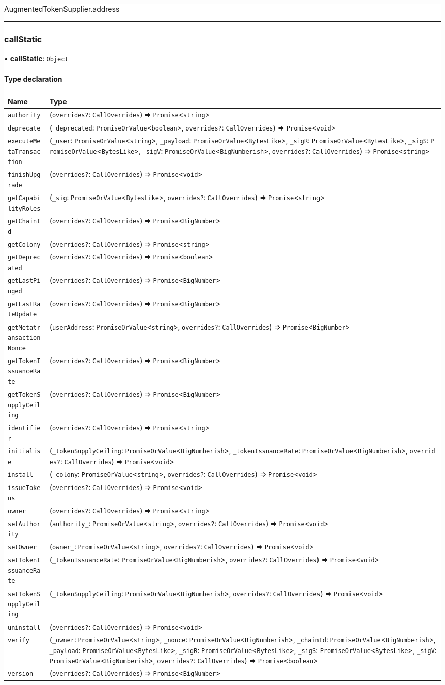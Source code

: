 AugmentedTokenSupplier.address

___

### callStatic

• **callStatic**: `Object`

#### Type declaration

| Name | Type |
| :------ | :------ |
| `authority` | (`overrides?`: `CallOverrides`) => `Promise`<`string`\> |
| `deprecate` | (`_deprecated`: `PromiseOrValue`<`boolean`\>, `overrides?`: `CallOverrides`) => `Promise`<`void`\> |
| `executeMetaTransaction` | (`_user`: `PromiseOrValue`<`string`\>, `_payload`: `PromiseOrValue`<`BytesLike`\>, `_sigR`: `PromiseOrValue`<`BytesLike`\>, `_sigS`: `PromiseOrValue`<`BytesLike`\>, `_sigV`: `PromiseOrValue`<`BigNumberish`\>, `overrides?`: `CallOverrides`) => `Promise`<`string`\> |
| `finishUpgrade` | (`overrides?`: `CallOverrides`) => `Promise`<`void`\> |
| `getCapabilityRoles` | (`_sig`: `PromiseOrValue`<`BytesLike`\>, `overrides?`: `CallOverrides`) => `Promise`<`string`\> |
| `getChainId` | (`overrides?`: `CallOverrides`) => `Promise`<`BigNumber`\> |
| `getColony` | (`overrides?`: `CallOverrides`) => `Promise`<`string`\> |
| `getDeprecated` | (`overrides?`: `CallOverrides`) => `Promise`<`boolean`\> |
| `getLastPinged` | (`overrides?`: `CallOverrides`) => `Promise`<`BigNumber`\> |
| `getLastRateUpdate` | (`overrides?`: `CallOverrides`) => `Promise`<`BigNumber`\> |
| `getMetatransactionNonce` | (`userAddress`: `PromiseOrValue`<`string`\>, `overrides?`: `CallOverrides`) => `Promise`<`BigNumber`\> |
| `getTokenIssuanceRate` | (`overrides?`: `CallOverrides`) => `Promise`<`BigNumber`\> |
| `getTokenSupplyCeiling` | (`overrides?`: `CallOverrides`) => `Promise`<`BigNumber`\> |
| `identifier` | (`overrides?`: `CallOverrides`) => `Promise`<`string`\> |
| `initialise` | (`_tokenSupplyCeiling`: `PromiseOrValue`<`BigNumberish`\>, `_tokenIssuanceRate`: `PromiseOrValue`<`BigNumberish`\>, `overrides?`: `CallOverrides`) => `Promise`<`void`\> |
| `install` | (`_colony`: `PromiseOrValue`<`string`\>, `overrides?`: `CallOverrides`) => `Promise`<`void`\> |
| `issueTokens` | (`overrides?`: `CallOverrides`) => `Promise`<`void`\> |
| `owner` | (`overrides?`: `CallOverrides`) => `Promise`<`string`\> |
| `setAuthority` | (`authority_`: `PromiseOrValue`<`string`\>, `overrides?`: `CallOverrides`) => `Promise`<`void`\> |
| `setOwner` | (`owner_`: `PromiseOrValue`<`string`\>, `overrides?`: `CallOverrides`) => `Promise`<`void`\> |
| `setTokenIssuanceRate` | (`_tokenIssuanceRate`: `PromiseOrValue`<`BigNumberish`\>, `overrides?`: `CallOverrides`) => `Promise`<`void`\> |
| `setTokenSupplyCeiling` | (`_tokenSupplyCeiling`: `PromiseOrValue`<`BigNumberish`\>, `overrides?`: `CallOverrides`) => `Promise`<`void`\> |
| `uninstall` | (`overrides?`: `CallOverrides`) => `Promise`<`void`\> |
| `verify` | (`_owner`: `PromiseOrValue`<`string`\>, `_nonce`: `PromiseOrValue`<`BigNumberish`\>, `_chainId`: `PromiseOrValue`<`BigNumberish`\>, `_payload`: `PromiseOrValue`<`BytesLike`\>, `_sigR`: `PromiseOrValue`<`BytesLike`\>, `_sigS`: `PromiseOrValue`<`BytesLike`\>, `_sigV`: `PromiseOrValue`<`BigNumberish`\>, `overrides?`: `CallOverrides`) => `Promise`<`boolean`\> |
| `version` | (`overrides?`: `CallOverrides`) => `Promise`<`BigNumber`\> |

